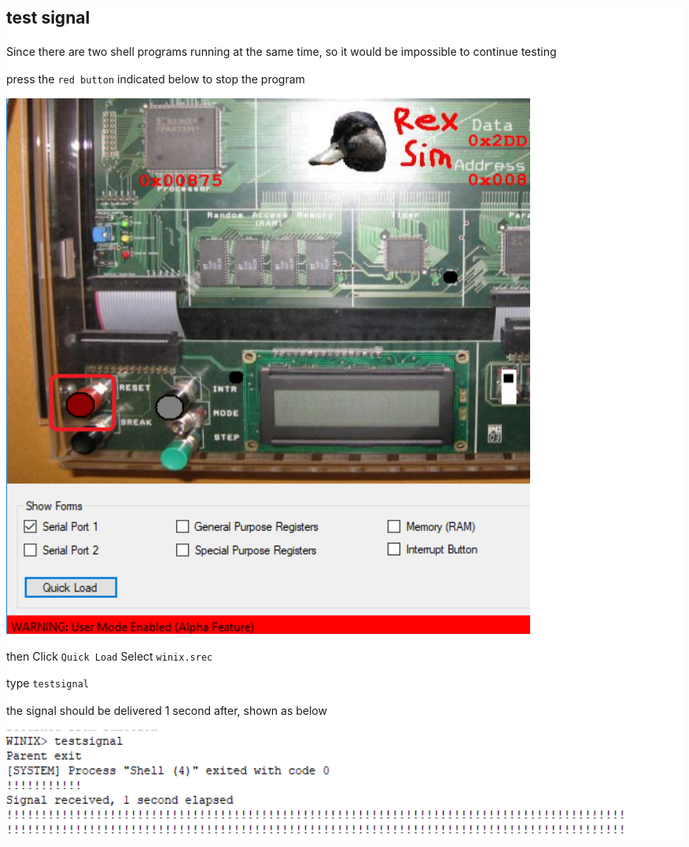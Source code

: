 ## test signal

Since there are two shell programs running at the same time, so it would be impossible to continue testing

press the ```red button``` indicated below to stop the program

![](5.png)

then
Click ```Quick Load```
Select ```winix.srec```

type ```testsignal```

the signal should be delivered 1 second after, shown as below

![](6.png)
